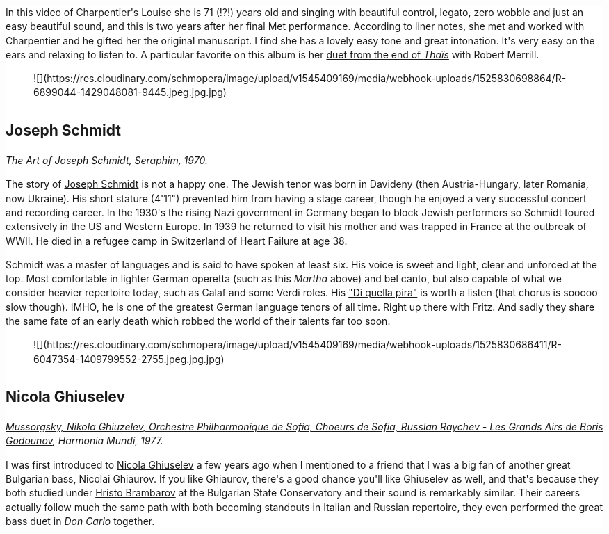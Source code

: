 In this video of Charpentier's Louise she is 71 (!?!) years old and singing with beautiful control, legato, zero wobble and just an easy beautiful sound, and this is two years after her final Met performance. According to liner notes, she met and worked with Charpentier and he gifted her the original manuscript. I find she has a lovely easy tone and great intonation. It's very easy on the ears and relaxing to listen to. A particular favorite on this album is her [duet from the end of *Thaïs*](https://youtu.be/yLtuphorIw0) with Robert Merrill.

<figure data-type="image">
![](https://res.cloudinary.com/schmopera/image/upload/v1545409169/media/webhook-uploads/1525830698864/R-6899044-1429048081-9445.jpeg.jpg.jpg)
</figure>

## Joseph Schmidt

*[The Art of Joseph Schmidt](https://www.discogs.com/Joseph-Schmidt-The-Art-Of-Joseph-Schmidt-The-Legendary-Tenor-In-Opera-And-Song/release/6047354), Seraphim, 1970.*

The story of [Joseph Schmidt](https://en.wikipedia.org/wiki/Joseph_Schmidt) is not a happy one. The Jewish tenor was born in Davideny (then Austria-Hungary, later Romania, now Ukraine). His short stature (4'11") prevented him from having a stage career, though he enjoyed a very successful concert and recording career. In the 1930's the rising Nazi government in Germany began to block Jewish performers so Schmidt toured extensively in the US and Western Europe. In 1939 he returned to visit his mother and was trapped in France at the outbreak of WWII. He died in a refugee camp in Switzerland of Heart Failure at age 38.

<figure data-type="video">
<iframe width="854" height="480" src="https://www.youtube.com/embed/Vp2YBHNe3mM" frameborder="0" allow="autoplay; encrypted-media" allowfullscreen></iframe>
</figure>

Schmidt was a master of languages and is said to have spoken at least six. His voice is sweet and light, clear and unforced at the top. Most comfortable in lighter German operetta (such as this *Martha* above) and bel canto, but also capable of what we consider heavier repertoire today, such as Calaf and some Verdi roles. His ["Di quella pira"](https://youtu.be/dxMyV6MOjjA) is worth a listen (that chorus is sooooo slow though). IMHO, he is one of the greatest German language tenors of all time. Right up there with Fritz. And sadly they share the same fate of an early death which robbed the world of their talents far too soon.

<figure data-type="image">
![](https://res.cloudinary.com/schmopera/image/upload/v1545409169/media/webhook-uploads/1525830686411/R-6047354-1409799552-2755.jpeg.jpg.jpg)
</figure>

## Nicola Ghiuselev

*[Mussorgsky, Nikola Ghiuzelev, Orchestre Philharmonique de Sofia, Choeurs de Sofia, Russlan Raychev - Les Grands Airs de Boris Godounov](https://www.discogs.com/Moussorgsky-Nikola-Ghiuzelev-Orchestre-Philharmonique-De-Sofia-Choeurs-De-Sofia-Russlan-Raychev-Les-/release/9106576), Harmonia Mundi, 1977.*

I was first introduced to [Nicola Ghiuselev](https://en.wikipedia.org/wiki/Nicola_Ghiuselev) a few years ago when I mentioned to a friend that I was a big fan of another great Bulgarian bass, Nicolai Ghiaurov. If you like Ghiaurov, there's a good chance you'll like Ghiuselev as well, and that's because they both studied under [Hristo Brambarov](https://en.wikipedia.org/w/index.php?title=Hristo_Brambarov&action=edit&redlink=1) at the Bulgarian State Conservatory and their sound is remarkably similar. Their careers actually follow much the same path with both becoming standouts in Italian and Russian repertoire, they even performed the great bass duet in *Don Carlo* together. 
